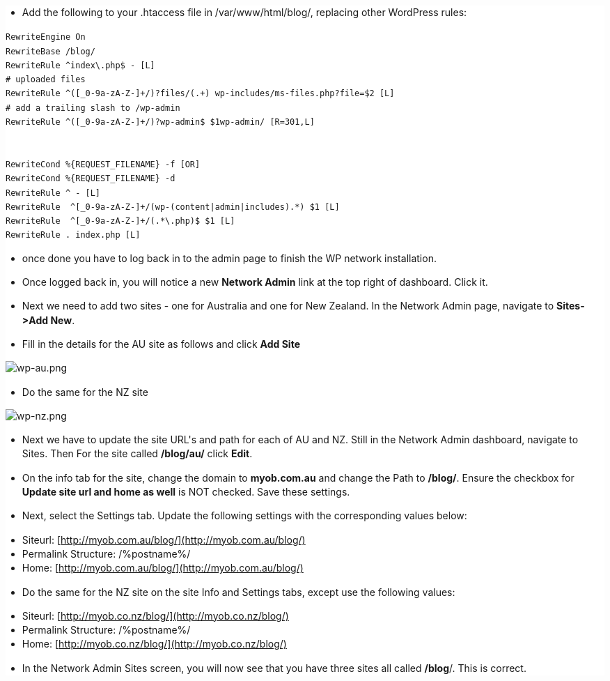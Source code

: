 * Add the following to your .htaccess file in /var/www/html/blog/, replacing other WordPress rules:

```
RewriteEngine On
RewriteBase /blog/
RewriteRule ^index\.php$ - [L]
# uploaded files
RewriteRule ^([_0-9a-zA-Z-]+/)?files/(.+) wp-includes/ms-files.php?file=$2 [L]
# add a trailing slash to /wp-admin
RewriteRule ^([_0-9a-zA-Z-]+/)?wp-admin$ $1wp-admin/ [R=301,L]


RewriteCond %{REQUEST_FILENAME} -f [OR]
RewriteCond %{REQUEST_FILENAME} -d
RewriteRule ^ - [L]
RewriteRule  ^[_0-9a-zA-Z-]+/(wp-(content|admin|includes).*) $1 [L]
RewriteRule  ^[_0-9a-zA-Z-]+/(.*\.php)$ $1 [L]
RewriteRule . index.php [L]
```

* once done you have to log back in to the admin page to finish the WP network installation. 

* Once logged back in, you will notice a new **Network Admin** link at the top right of dashboard. Click it.

* Next we need to add two sites - one for Australia and one for New Zealand. In the Network Admin page, navigate to **Sites->Add New**.

* Fill in the details for the AU site as follows and click **Add Site**

![wp-au.png](/assets/images/procedures/wp-au.png "site-new.php")

* Do the same for the NZ site

![wp-nz.png](/assets/images/procedures/wp-nz.png "site-new.php")

* Next we have to update the site URL's and path for each of AU and NZ. Still in the Network Admin dashboard, navigate to Sites. Then For the site called **/blog/au/** click **Edit**.

* On the info tab for the site, change the domain to **myob.com.au** and change the Path to **/blog/**. Ensure the checkbox for __Update site url and home as well__ is NOT checked. Save these settings.

* Next, select the Settings tab. Update the following settings with the corresponding values below:
 - Siteurl: [http://myob.com.au/blog/](http://myob.com.au/blog/)
 - Permalink Structure: /%postname%/
 - Home: [http://myob.com.au/blog/](http://myob.com.au/blog/)


* Do the same for the NZ site on the site Info and Settings tabs, except use the following values:
 - Siteurl: [http://myob.co.nz/blog/](http://myob.co.nz/blog/)
 - Permalink Structure: /%postname%/
 - Home: [http://myob.co.nz/blog/](http://myob.co.nz/blog/)


* In the Network Admin Sites screen, you will now see that you have three sites all called **/blog**/. This is correct.
